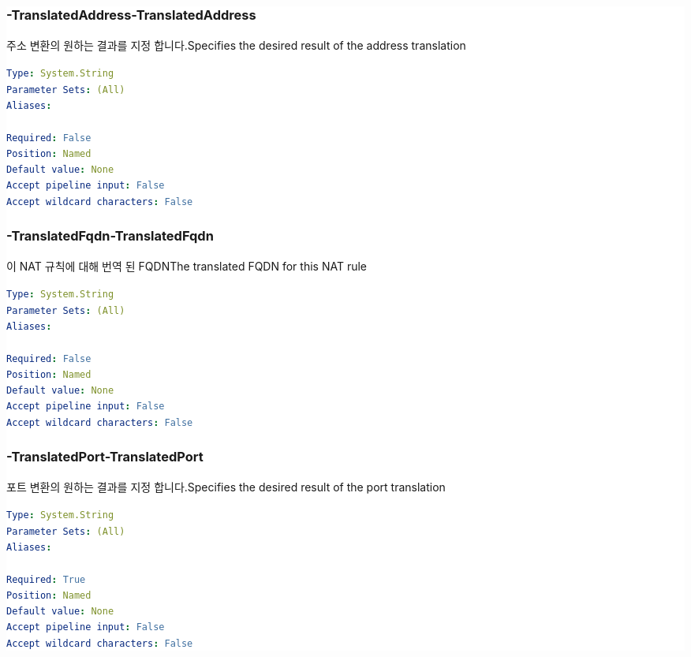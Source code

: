 ### <span data-ttu-id="be41b-130">-TranslatedAddress</span><span class="sxs-lookup"><span data-stu-id="be41b-130">-TranslatedAddress</span></span>
<span data-ttu-id="be41b-131">주소 변환의 원하는 결과를 지정 합니다.</span><span class="sxs-lookup"><span data-stu-id="be41b-131">Specifies the desired result of the address translation</span></span>

```yaml
Type: System.String
Parameter Sets: (All)
Aliases:

Required: False
Position: Named
Default value: None
Accept pipeline input: False
Accept wildcard characters: False
```

### <span data-ttu-id="be41b-132">-TranslatedFqdn</span><span class="sxs-lookup"><span data-stu-id="be41b-132">-TranslatedFqdn</span></span>
<span data-ttu-id="be41b-133">이 NAT 규칙에 대해 번역 된 FQDN</span><span class="sxs-lookup"><span data-stu-id="be41b-133">The translated FQDN for this NAT rule</span></span>

```yaml
Type: System.String
Parameter Sets: (All)
Aliases:

Required: False
Position: Named
Default value: None
Accept pipeline input: False
Accept wildcard characters: False
```

### <span data-ttu-id="be41b-134">-TranslatedPort</span><span class="sxs-lookup"><span data-stu-id="be41b-134">-TranslatedPort</span></span>
<span data-ttu-id="be41b-135">포트 변환의 원하는 결과를 지정 합니다.</span><span class="sxs-lookup"><span data-stu-id="be41b-135">Specifies the desired result of the port translation</span></span>

```yaml
Type: System.String
Parameter Sets: (All)
Aliases:

Required: True
Position: Named
Default value: None
Accept pipeline input: False
Accept wildcard characters: False
```
